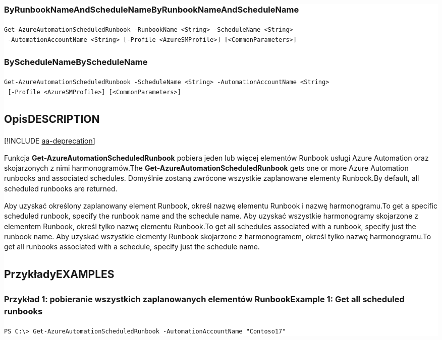 ### <span data-ttu-id="78918-108">ByRunbookNameAndScheduleName</span><span class="sxs-lookup"><span data-stu-id="78918-108">ByRunbookNameAndScheduleName</span></span>
```
Get-AzureAutomationScheduledRunbook -RunbookName <String> -ScheduleName <String>
 -AutomationAccountName <String> [-Profile <AzureSMProfile>] [<CommonParameters>]
```

### <span data-ttu-id="78918-109">ByScheduleName</span><span class="sxs-lookup"><span data-stu-id="78918-109">ByScheduleName</span></span>
```
Get-AzureAutomationScheduledRunbook -ScheduleName <String> -AutomationAccountName <String>
 [-Profile <AzureSMProfile>] [<CommonParameters>]
```

## <span data-ttu-id="78918-110">Opis</span><span class="sxs-lookup"><span data-stu-id="78918-110">DESCRIPTION</span></span>

[!INCLUDE [aa-deprecation](../include/aa-deprecation.md)]

<span data-ttu-id="78918-111">Funkcja **Get-AzureAutomationScheduledRunbook** pobiera jeden lub więcej elementów Runbook usługi Azure Automation oraz skojarzonych z nimi harmonogramów.</span><span class="sxs-lookup"><span data-stu-id="78918-111">The **Get-AzureAutomationScheduledRunbook** gets one or more Azure Automation runbooks and associated schedules.</span></span>
<span data-ttu-id="78918-112">Domyślnie zostaną zwrócone wszystkie zaplanowane elementy Runbook.</span><span class="sxs-lookup"><span data-stu-id="78918-112">By default, all scheduled runbooks are returned.</span></span>

<span data-ttu-id="78918-113">Aby uzyskać określony zaplanowany element Runbook, określ nazwę elementu Runbook i nazwę harmonogramu.</span><span class="sxs-lookup"><span data-stu-id="78918-113">To get a specific scheduled runbook, specify the runbook name and the schedule name.</span></span>
<span data-ttu-id="78918-114">Aby uzyskać wszystkie harmonogramy skojarzone z elementem Runbook, określ tylko nazwę elementu Runbook.</span><span class="sxs-lookup"><span data-stu-id="78918-114">To get all schedules associated with a runbook, specify just the runbook name.</span></span>
<span data-ttu-id="78918-115">Aby uzyskać wszystkie elementy Runbook skojarzone z harmonogramem, określ tylko nazwę harmonogramu.</span><span class="sxs-lookup"><span data-stu-id="78918-115">To get all runbooks associated with a schedule, specify just the schedule name.</span></span>

## <span data-ttu-id="78918-116">Przykłady</span><span class="sxs-lookup"><span data-stu-id="78918-116">EXAMPLES</span></span>

### <span data-ttu-id="78918-117">Przykład 1: pobieranie wszystkich zaplanowanych elementów Runbook</span><span class="sxs-lookup"><span data-stu-id="78918-117">Example 1: Get all scheduled runbooks</span></span>
```
PS C:\> Get-AzureAutomationScheduledRunbook -AutomationAccountName "Contoso17"
```
